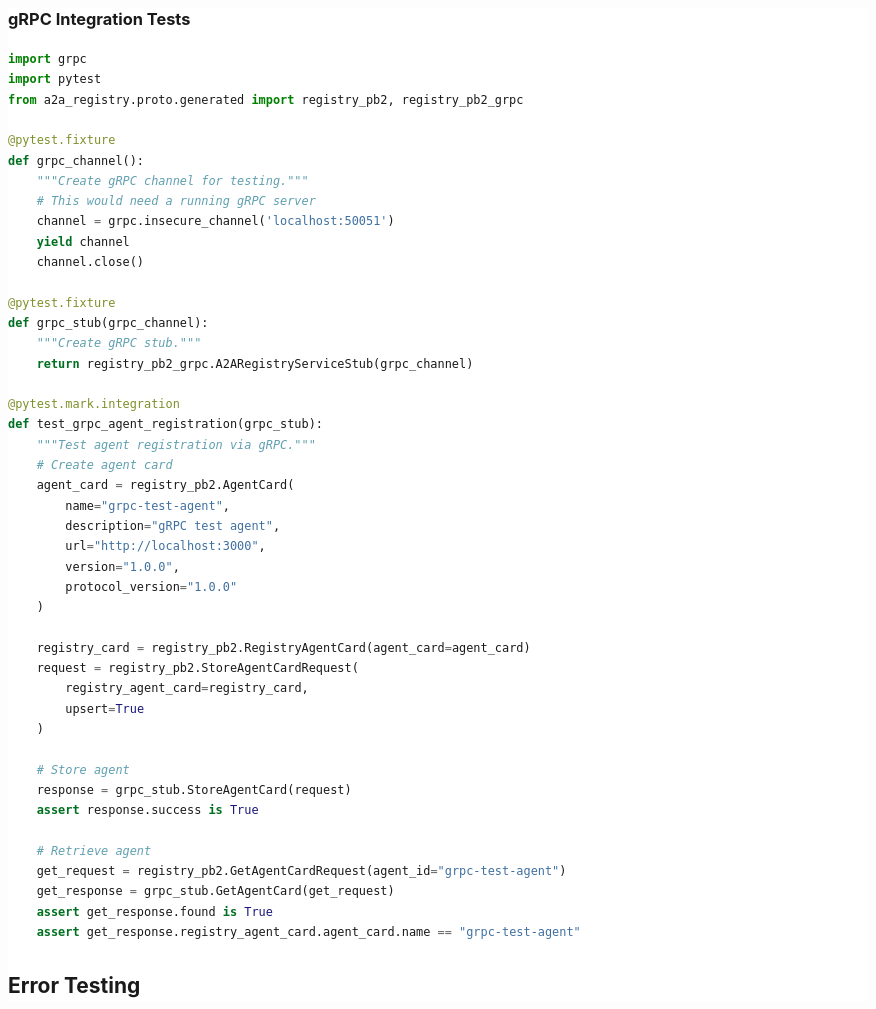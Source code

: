 ### gRPC Integration Tests

```python
import grpc
import pytest
from a2a_registry.proto.generated import registry_pb2, registry_pb2_grpc

@pytest.fixture
def grpc_channel():
    """Create gRPC channel for testing."""
    # This would need a running gRPC server
    channel = grpc.insecure_channel('localhost:50051')
    yield channel
    channel.close()

@pytest.fixture
def grpc_stub(grpc_channel):
    """Create gRPC stub."""
    return registry_pb2_grpc.A2ARegistryServiceStub(grpc_channel)

@pytest.mark.integration
def test_grpc_agent_registration(grpc_stub):
    """Test agent registration via gRPC."""
    # Create agent card
    agent_card = registry_pb2.AgentCard(
        name="grpc-test-agent",
        description="gRPC test agent",
        url="http://localhost:3000",
        version="1.0.0",
        protocol_version="1.0.0"
    )
    
    registry_card = registry_pb2.RegistryAgentCard(agent_card=agent_card)
    request = registry_pb2.StoreAgentCardRequest(
        registry_agent_card=registry_card,
        upsert=True
    )
    
    # Store agent
    response = grpc_stub.StoreAgentCard(request)
    assert response.success is True
    
    # Retrieve agent
    get_request = registry_pb2.GetAgentCardRequest(agent_id="grpc-test-agent")
    get_response = grpc_stub.GetAgentCard(get_request)
    assert get_response.found is True
    assert get_response.registry_agent_card.agent_card.name == "grpc-test-agent"
```

## Error Testing
